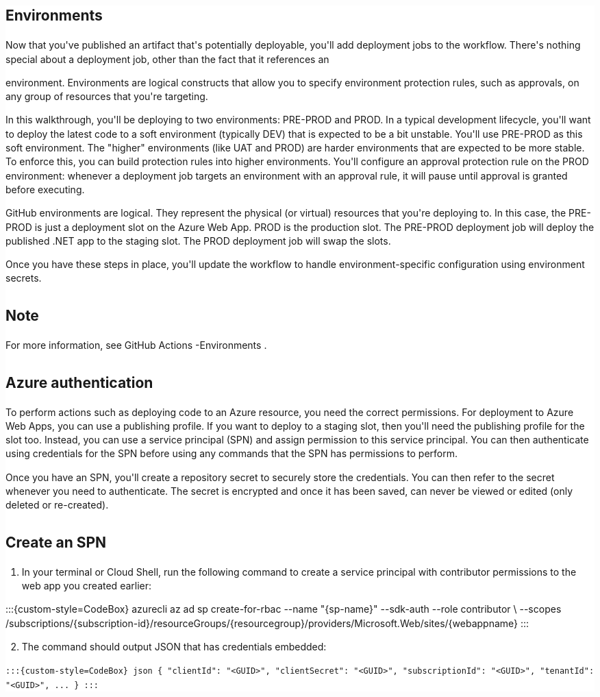 ## Environments

Now that you've published an artifact that's potentially deployable, you'll add deployment jobs to the workflow. There's nothing special about a deployment job, other than the fact that it references an

environment. Environments are logical constructs that allow you to specify environment protection rules, such as approvals, on any group of resources that you're targeting.

In this walkthrough, you'll be deploying to two environments: PRE-PROD and PROD. In a typical development lifecycle, you'll want to deploy the latest code to a soft environment (typically DEV) that is expected to be a bit unstable. You'll use PRE-PROD as this soft environment. The "higher" environments (like UAT and PROD) are harder environments that are expected to be more stable. To enforce this, you can build protection rules into higher environments. You'll configure an approval protection rule on the PROD environment: whenever a deployment job targets an environment with an approval rule, it will pause until approval is granted before executing.

GitHub environments are logical. They represent the physical (or virtual) resources that you're deploying to. In this case, the PRE-PROD is just a deployment slot on the Azure Web App. PROD is the production slot. The PRE-PROD deployment job will deploy the published .NET app to the staging slot. The PROD deployment job will swap the slots.

Once you have these steps in place, you'll update the workflow to handle environment-specific configuration using environment secrets.

## Note

For more information, see GitHub Actions -Environments .

## Azure authentication

To perform actions such as deploying code to an Azure resource, you need the correct permissions. For deployment to Azure Web Apps, you can use a publishing profile. If you want to deploy to a staging slot, then you'll need the publishing profile for the slot too. Instead, you can use a service principal (SPN) and assign permission to this service principal. You can then authenticate using credentials for the SPN before using any commands that the SPN has permissions to perform.

Once you have an SPN, you'll create a repository secret to securely store the credentials. You can then refer to the secret whenever you need to authenticate. The secret is encrypted and once it has been saved, can never be viewed or edited (only deleted or re-created).

## Create an SPN

1. In your terminal or Cloud Shell, run the following command to create a service principal with contributor permissions to the web app you created earlier:

:::{custom-style=CodeBox} azurecli az ad sp create-for-rbac --name "{sp-name}" --sdk-auth --role contributor \ --scopes /subscriptions/{subscription-id}/resourceGroups/{resourcegroup}/providers/Microsoft.Web/sites/{webappname} :::

2. The command should output JSON that has credentials embedded:

```
:::{custom-style=CodeBox} json { "clientId": "<GUID>", "clientSecret": "<GUID>", "subscriptionId": "<GUID>", "tenantId": "<GUID>", ... } :::
```
